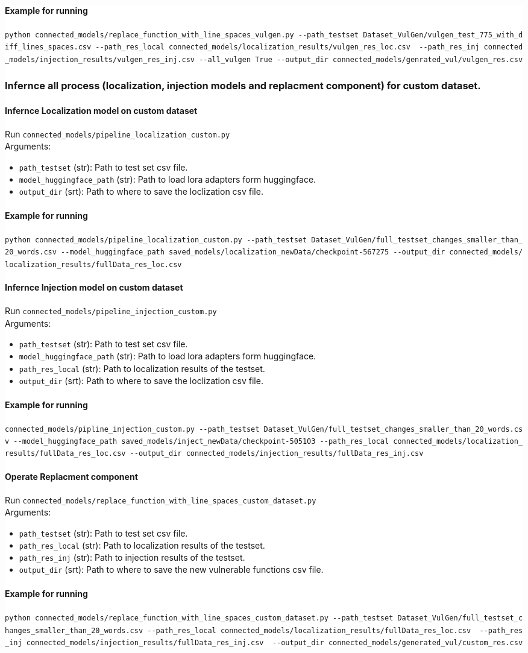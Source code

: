#### Example for running

`python connected_models/replace_function_with_line_spaces_vulgen.py --path_testset Dataset_VulGen/vulgen_test_775_with_diff_lines_spaces.csv --path_res_local connected_models/localization_results/vulgen_res_loc.csv  --path_res_inj connected_models/injection_results/vulgen_res_inj.csv --all_vulgen True --output_dir connected_models/genrated_vul/vulgen_res.csv`

### Infernce all process (localization, injection models and replacment component) for custom dataset.

#### Infernce Localization model on custom dataset

Run `connected_models/pipeline_localization_custom.py`<br>
Arguments:
- `path_testset` (str): Path to test set csv file.
- `model_huggingface_path` (str): Path to load lora adapters form huggingface.
- `output_dir` (srt): Path to where to save the loclization csv file.

#### Example for running

`python connected_models/pipeline_localization_custom.py --path_testset Dataset_VulGen/full_testset_changes_smaller_than_20_words.csv --model_huggingface_path saved_models/localization_newData/checkpoint-567275 --output_dir connected_models/localization_results/fullData_res_loc.csv`

#### Infernce Injection model on custom dataset

Run `connected_models/pipeline_injection_custom.py`<br>
Arguments:
- `path_testset` (str): Path to test set csv file.
- `model_huggingface_path` (str): Path to load lora adapters form huggingface.
- `path_res_local` (str): Path to localization results of the testset.
- `output_dir` (srt): Path to where to save the loclization csv file.

#### Example for running

`connected_models/pipline_injection_custom.py --path_testset Dataset_VulGen/full_testset_changes_smaller_than_20_words.csv --model_huggingface_path saved_models/inject_newData/checkpoint-505103 --path_res_local connected_models/localization_results/fullData_res_loc.csv --output_dir connected_models/injection_results/fullData_res_inj.csv`

#### Operate Replacment component

Run `connected_models/replace_function_with_line_spaces_custom_dataset.py`<br>
Arguments:
- `path_testset` (str): Path to test set csv file.
- `path_res_local` (str): Path to localization results of the testset.
- `path_res_inj` (str): Path to injection results of the testset.
- `output_dir` (srt): Path to where to save the new vulnerable functions csv file.

#### Example for running

`python connected_models/replace_function_with_line_spaces_custom_dataset.py --path_testset Dataset_VulGen/full_testset_changes_smaller_than_20_words.csv --path_res_local connected_models/localization_results/fullData_res_loc.csv  --path_res_inj connected_models/injection_results/fullData_res_inj.csv  --output_dir connected_models/generated_vul/custom_res.csv`
